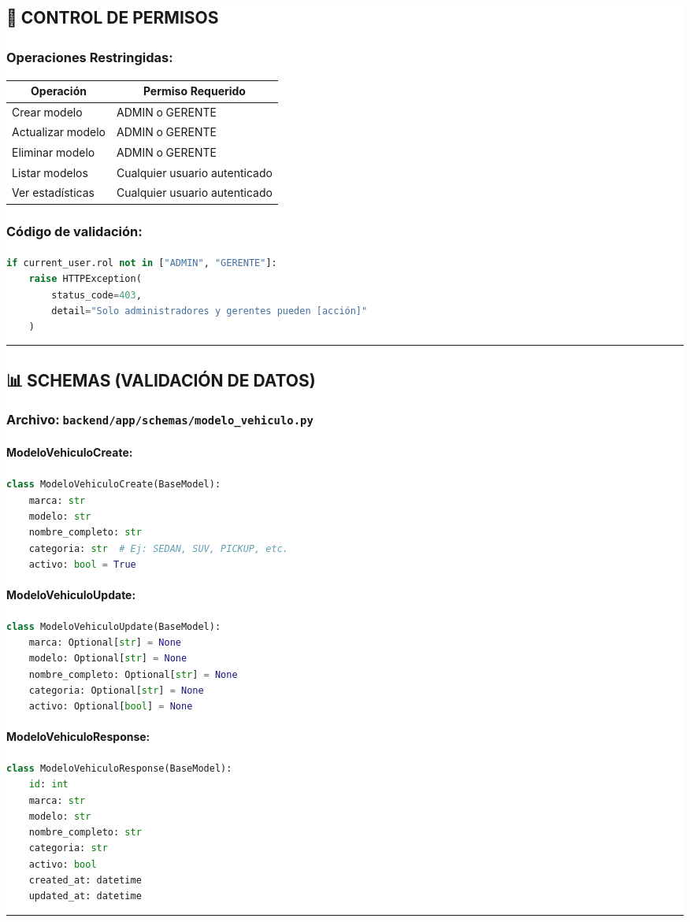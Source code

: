 
## 🔐 CONTROL DE PERMISOS

### **Operaciones Restringidas:**
| **Operación** | **Permiso Requerido** |
|---------------|----------------------|
| Crear modelo | ADMIN o GERENTE |
| Actualizar modelo | ADMIN o GERENTE |
| Eliminar modelo | ADMIN o GERENTE |
| Listar modelos | Cualquier usuario autenticado |
| Ver estadísticas | Cualquier usuario autenticado |

### **Código de validación:**
```python
if current_user.rol not in ["ADMIN", "GERENTE"]:
    raise HTTPException(
        status_code=403, 
        detail="Solo administradores y gerentes pueden [acción]"
    )
```

---

## 📊 SCHEMAS (VALIDACIÓN DE DATOS)

### **Archivo:** `backend/app/schemas/modelo_vehiculo.py`

#### **ModeloVehiculoCreate:**
```python
class ModeloVehiculoCreate(BaseModel):
    marca: str
    modelo: str
    nombre_completo: str
    categoria: str  # Ej: SEDAN, SUV, PICKUP, etc.
    activo: bool = True
```

#### **ModeloVehiculoUpdate:**
```python
class ModeloVehiculoUpdate(BaseModel):
    marca: Optional[str] = None
    modelo: Optional[str] = None
    nombre_completo: Optional[str] = None
    categoria: Optional[str] = None
    activo: Optional[bool] = None
```

#### **ModeloVehiculoResponse:**
```python
class ModeloVehiculoResponse(BaseModel):
    id: int
    marca: str
    modelo: str
    nombre_completo: str
    categoria: str
    activo: bool
    created_at: datetime
    updated_at: datetime
```

---
